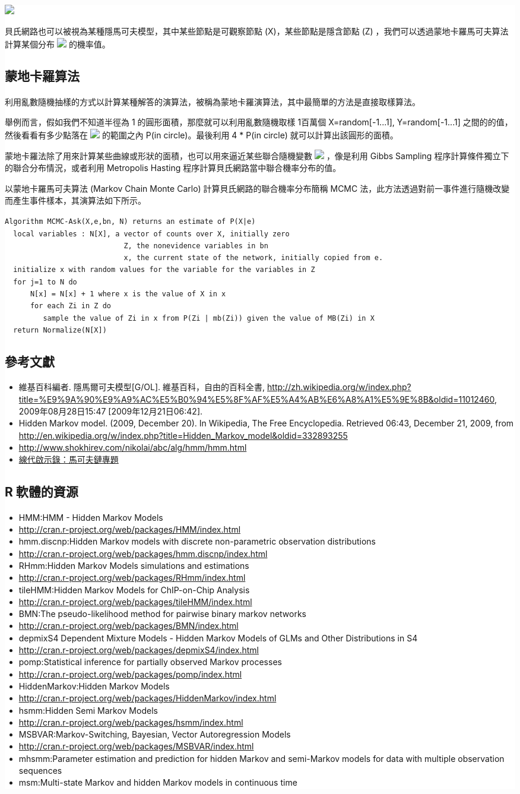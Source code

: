  ![](../timg/2bb1fe016033.jpg) 

貝氏網路也可以被視為某種隱馬可夫模型，其中某些節點是可觀察節點 (X)，某些節點是隱含節點 (Z) ，我們可以透過蒙地卡羅馬可夫算法計算某個分布   ![](../timg/66494012c295.jpg)   的機率值。

## 蒙地卡羅算法

利用亂數隨機抽樣的方式以計算某種解答的演算法，被稱為蒙地卡羅演算法，其中最簡單的方法是直接取樣算法。

舉例而言，假如我們不知道半徑為 1 的圓形面積，那麼就可以利用亂數隨機取樣 1百萬個 X=random[-1...1], Y=random[-1...1] 之間的的值，然後看看有多少點落在   ![](../timg/20073db7fb80.jpg)   的範圍之內 P(in circle)。最後利用 4 * P(in circle) 就可以計算出該圓形的面積。

蒙地卡羅法除了用來計算某些曲線或形狀的面積，也可以用來逼近某些聯合隨機變數   ![](../timg/66494012c295.jpg)   ，像是利用 Gibbs Sampling 程序計算條件獨立下的聯合分布情況，或者利用 Metropolis Hasting 程序計算貝氏網路當中聯合機率分布的值。


以蒙地卡羅馬可夫算法  (Markov Chain Monte Carlo) 計算貝氏網路的聯合機率分布簡稱 MCMC 法，此方法透過對前一事件進行隨機改變而產生事件樣本，其演算法如下所示。

```
Algorithm MCMC-Ask(X,e,bn, N) returns an estimate of P(X|e)
  local variables : N[X], a vector of counts over X, initially zero
                            Z, the nonevidence variables in bn
                            x, the current state of the network, initially copied from e.
  initialize x with random values for the variable for the variables in Z
  for j=1 to N do
      N[x] = N[x] + 1 where x is the value of X in x
      for each Zi in Z do
         sample the value of Zi in x from P(Zi | mb(Zi)) given the value of MB(Zi) in X
  return Normalize(N[X])
```

## 參考文獻
* 維基百科編者. 隱馬爾可夫模型[G/OL]. 維基百科，自由的百科全書, http://zh.wikipedia.org/w/index.php?title=%E9%9A%90%E9%A9%AC%E5%B0%94%E5%8F%AF%E5%A4%AB%E6%A8%A1%E5%9E%8B&oldid=11012460, 2009年08月28日15:47 [2009年12月21日06:42].
* Hidden Markov model. (2009, December 20). In Wikipedia, The Free Encyclopedia. Retrieved 06:43, December 21, 2009, from http://en.wikipedia.org/w/index.php?title=Hidden_Markov_model&oldid=332893255
* http://www.shokhirev.com/nikolai/abc/alg/hmm/hmm.html
* [線代啟示錄：馬可夫鏈專題](http://ccjou.wordpress.com/%E5%B0%88%E9%A1%8C%E6%8E%A2%E7%A9%B6/%E9%A6%AC%E5%8F%AF%E5%A4%AB%E9%8F%88%E5%B0%88%E9%A1%8C/)

## R 軟體的資源

* HMM:HMM - Hidden Markov Models
 * http://cran.r-project.org/web/packages/HMM/index.html
* hmm.discnp:Hidden Markov models with discrete non-parametric observation distributions
 * http://cran.r-project.org/web/packages/hmm.discnp/index.html
* RHmm:Hidden Markov Models simulations and estimations
 * http://cran.r-project.org/web/packages/RHmm/index.html
* tileHMM:Hidden Markov Models for ChIP-on-Chip Analysis
 * http://cran.r-project.org/web/packages/tileHMM/index.html
* BMN:The pseudo-likelihood method for pairwise binary markov networks
 * http://cran.r-project.org/web/packages/BMN/index.html
* depmixS4	Dependent Mixture Models - Hidden Markov Models of GLMs and Other Distributions in S4
 * http://cran.r-project.org/web/packages/depmixS4/index.html
* pomp:Statistical inference for partially observed Markov processes
 * http://cran.r-project.org/web/packages/pomp/index.html
* HiddenMarkov:Hidden Markov Models
 * http://cran.r-project.org/web/packages/HiddenMarkov/index.html
* hsmm:Hidden Semi Markov Models
 * http://cran.r-project.org/web/packages/hsmm/index.html
* MSBVAR:Markov-Switching, Bayesian, Vector Autoregression Models
 * http://cran.r-project.org/web/packages/MSBVAR/index.html
* mhsmm:Parameter estimation and prediction for hidden Markov and semi-Markov models for data with multiple observation sequences
* msm:Multi-state Markov and hidden Markov models in continuous time